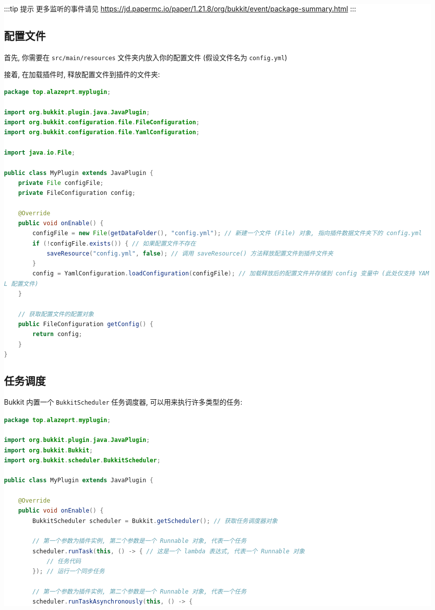 :::tip 提示
更多监听的事件请见 https://jd.papermc.io/paper/1.21.8/org/bukkit/event/package-summary.html
:::

## 配置文件

首先, 你需要在 `src/main/resources` 文件夹内放入你的配置文件 (假设文件名为 `config.yml`)

接着, 在加载插件时, 释放配置文件到插件的文件夹:

```java
package top.alazeprt.myplugin;

import org.bukkit.plugin.java.JavaPlugin;
import org.bukkit.configuration.file.FileConfiguration;
import org.bukkit.configuration.file.YamlConfiguration;

import java.io.File;

public class MyPlugin extends JavaPlugin {
    private File configFile;
    private FileConfiguration config;
    
    @Override
    public void onEnable() {
        configFile = new File(getDataFolder(), "config.yml"); // 新建一个文件 (File) 对象, 指向插件数据文件夹下的 config.yml
        if (!configFile.exists()) { // 如果配置文件不存在
            saveResource("config.yml", false); // 调用 saveResource() 方法释放配置文件到插件文件夹
        }
        config = YamlConfiguration.loadConfiguration(configFile); // 加载释放后的配置文件并存储到 config 变量中 (此处仅支持 YAML 配置文件)
    }
    
    // 获取配置文件的配置对象
    public FileConfiguration getConfig() {
        return config;
    }
}
```

## 任务调度

Bukkit 内置一个 `BukkitScheduler` 任务调度器, 可以用来执行许多类型的任务:

```java
package top.alazeprt.myplugin;

import org.bukkit.plugin.java.JavaPlugin;
import org.bukkit.Bukkit;
import org.bukkit.scheduler.BukkitScheduler;

public class MyPlugin extends JavaPlugin {
    
    @Override
    public void onEnable() {
        BukkitScheduler scheduler = Bukkit.getScheduler(); // 获取任务调度器对象
        
        // 第一个参数为插件实例, 第二个参数是一个 Runnable 对象, 代表一个任务
        scheduler.runTask(this, () -> { // 这是一个 lambda 表达式, 代表一个 Runnable 对象
            // 任务代码
        }); // 运行一个同步任务
        
        // 第一个参数为插件实例, 第二个参数是一个 Runnable 对象, 代表一个任务
        scheduler.runTaskAsynchronously(this, () -> {
```